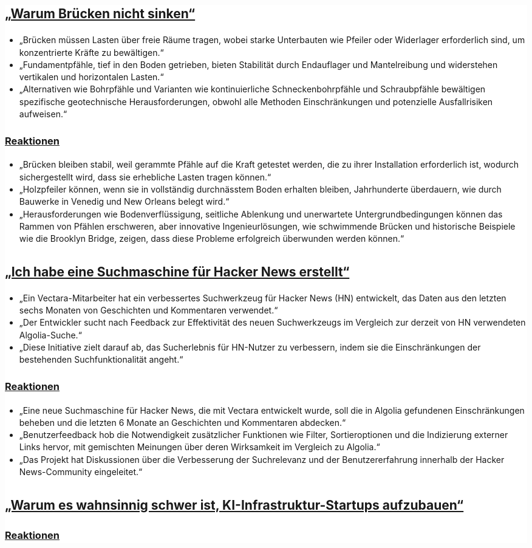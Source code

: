 ## [„Warum Brücken nicht sinken“](https://practical.engineering/blog/2024/7/2/why-bridges-dont-sink)

- „Brücken müssen Lasten über freie Räume tragen, wobei starke Unterbauten wie Pfeiler oder Widerlager erforderlich sind, um konzentrierte Kräfte zu bewältigen.“
- „Fundamentpfähle, tief in den Boden getrieben, bieten Stabilität durch Endauflager und Mantelreibung und widerstehen vertikalen und horizontalen Lasten.“
- „Alternativen wie Bohrpfähle und Varianten wie kontinuierliche Schneckenbohrpfähle und Schraubpfähle bewältigen spezifische geotechnische Herausforderungen, obwohl alle Methoden Einschränkungen und potenzielle Ausfallrisiken aufweisen.“

### [Reaktionen](https://news.ycombinator.com/item?id=40861520)

- „Brücken bleiben stabil, weil gerammte Pfähle auf die Kraft getestet werden, die zu ihrer Installation erforderlich ist, wodurch sichergestellt wird, dass sie erhebliche Lasten tragen können.“
- „Holzpfeiler können, wenn sie in vollständig durchnässtem Boden erhalten bleiben, Jahrhunderte überdauern, wie durch Bauwerke in Venedig und New Orleans belegt wird.“
- „Herausforderungen wie Bodenverflüssigung, seitliche Ablenkung und unerwartete Untergrundbedingungen können das Rammen von Pfählen erschweren, aber innovative Ingenieurlösungen, wie schwimmende Brücken und historische Beispiele wie die Brooklyn Bridge, zeigen, dass diese Probleme erfolgreich überwunden werden können.“

## [„Ich habe eine Suchmaschine für Hacker News erstellt“](https://hackernews.demo.vectara.com/)

- „Ein Vectara-Mitarbeiter hat ein verbessertes Suchwerkzeug für Hacker News (HN) entwickelt, das Daten aus den letzten sechs Monaten von Geschichten und Kommentaren verwendet.“
- „Der Entwickler sucht nach Feedback zur Effektivität des neuen Suchwerkzeugs im Vergleich zur derzeit von HN verwendeten Algolia-Suche.“
- „Diese Initiative zielt darauf ab, das Sucherlebnis für HN-Nutzer zu verbessern, indem sie die Einschränkungen der bestehenden Suchfunktionalität angeht.“

### [Reaktionen](https://news.ycombinator.com/item?id=40860022)

- „Eine neue Suchmaschine für Hacker News, die mit Vectara entwickelt wurde, soll die in Algolia gefundenen Einschränkungen beheben und die letzten 6 Monate an Geschichten und Kommentaren abdecken.“
- „Benutzerfeedback hob die Notwendigkeit zusätzlicher Funktionen wie Filter, Sortieroptionen und die Indizierung externer Links hervor, mit gemischten Meinungen über deren Wirksamkeit im Vergleich zu Algolia.“
- „Das Projekt hat Diskussionen über die Verbesserung der Suchrelevanz und der Benutzererfahrung innerhalb der Hacker News-Community eingeleitet.“

## [„Warum es wahnsinnig schwer ist, KI-Infrastruktur-Startups aufzubauen“](https://nextword.substack.com/p/why-ai-infrastructure-startups-are)

### [Reaktionen](https://news.ycombinator.com/item?id=40862436)
